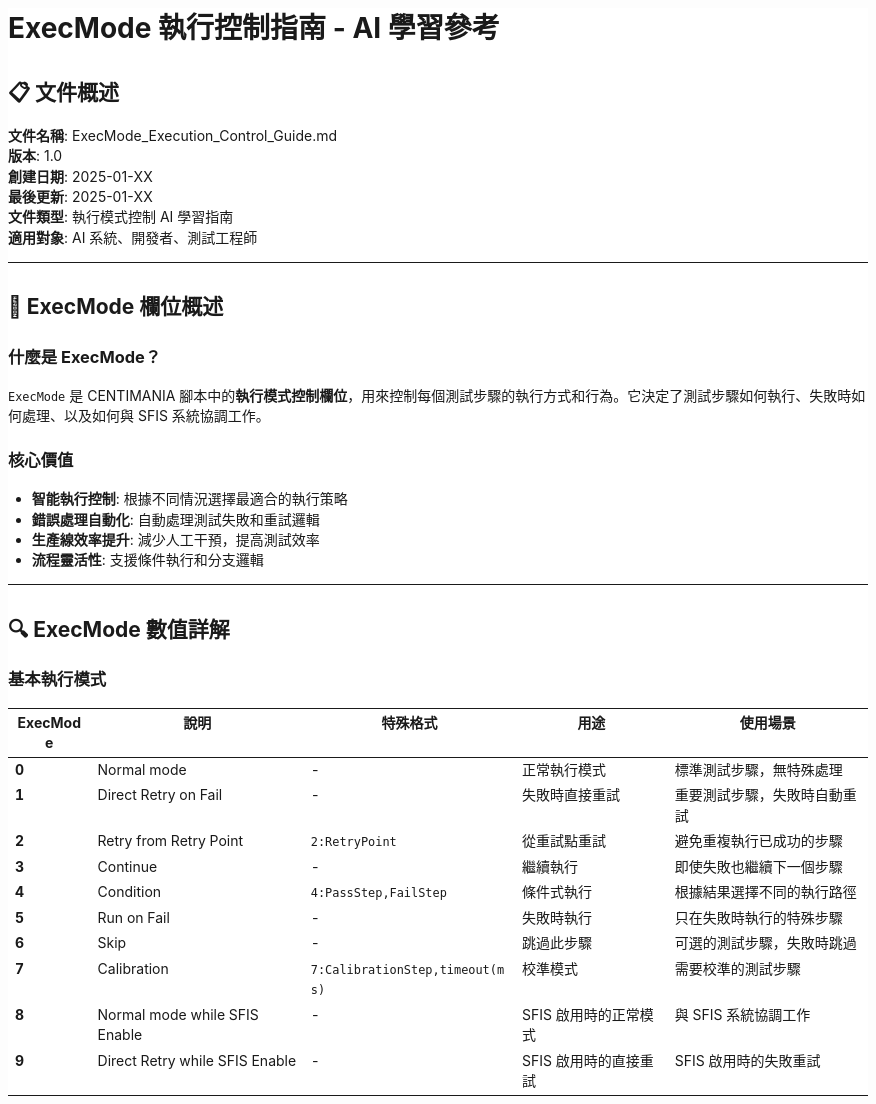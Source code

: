 # ExecMode 執行控制指南 - AI 學習參考

## 📋 文件概述
**文件名稱**: ExecMode_Execution_Control_Guide.md  
**版本**: 1.0  
**創建日期**: 2025-01-XX  
**最後更新**: 2025-01-XX  
**文件類型**: 執行模式控制 AI 學習指南  
**適用對象**: AI 系統、開發者、測試工程師  

---

## 🎯 ExecMode 欄位概述

### 什麼是 ExecMode？
`ExecMode` 是 CENTIMANIA 腳本中的**執行模式控制欄位**，用來控制每個測試步驟的執行方式和行為。它決定了測試步驟如何執行、失敗時如何處理、以及如何與 SFIS 系統協調工作。

### 核心價值
- **智能執行控制**: 根據不同情況選擇最適合的執行策略
- **錯誤處理自動化**: 自動處理測試失敗和重試邏輯
- **生產線效率提升**: 減少人工干預，提高測試效率
- **流程靈活性**: 支援條件執行和分支邏輯

---

## 🔍 ExecMode 數值詳解

### 基本執行模式

| ExecMode | 說明 | 特殊格式 | 用途 | 使用場景 |
|----------|------|----------|------|----------|
| **0** | Normal mode | - | 正常執行模式 | 標準測試步驟，無特殊處理 |
| **1** | Direct Retry on Fail | - | 失敗時直接重試 | 重要測試步驟，失敗時自動重試 |
| **2** | Retry from Retry Point | `2:RetryPoint` | 從重試點重試 | 避免重複執行已成功的步驟 |
| **3** | Continue | - | 繼續執行 | 即使失敗也繼續下一個步驟 |
| **4** | Condition | `4:PassStep,FailStep` | 條件式執行 | 根據結果選擇不同的執行路徑 |
| **5** | Run on Fail | - | 失敗時執行 | 只在失敗時執行的特殊步驟 |
| **6** | Skip | - | 跳過此步驟 | 可選的測試步驟，失敗時跳過 |
| **7** | Calibration | `7:CalibrationStep,timeout(ms)` | 校準模式 | 需要校準的測試步驟 |
| **8** | Normal mode while SFIS Enable | - | SFIS 啟用時的正常模式 | 與 SFIS 系統協調工作 |
| **9** | Direct Retry while SFIS Enable | - | SFIS 啟用時的直接重試 | SFIS 啟用時的失敗重試 |
